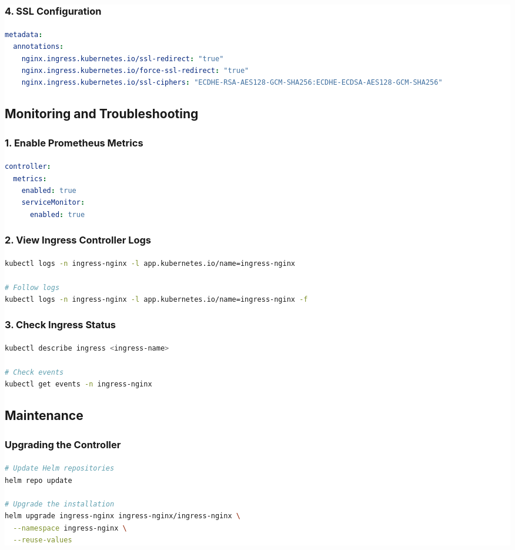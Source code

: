 ### 4. SSL Configuration

```yaml
metadata:
  annotations:
    nginx.ingress.kubernetes.io/ssl-redirect: "true"
    nginx.ingress.kubernetes.io/force-ssl-redirect: "true"
    nginx.ingress.kubernetes.io/ssl-ciphers: "ECDHE-RSA-AES128-GCM-SHA256:ECDHE-ECDSA-AES128-GCM-SHA256"
```

## Monitoring and Troubleshooting

### 1. Enable Prometheus Metrics

```yaml
controller:
  metrics:
    enabled: true
    serviceMonitor:
      enabled: true
```

### 2. View Ingress Controller Logs

```bash
kubectl logs -n ingress-nginx -l app.kubernetes.io/name=ingress-nginx

# Follow logs
kubectl logs -n ingress-nginx -l app.kubernetes.io/name=ingress-nginx -f
```

### 3. Check Ingress Status

```bash
kubectl describe ingress <ingress-name>

# Check events
kubectl get events -n ingress-nginx
```

## Maintenance

### Upgrading the Controller

```bash
# Update Helm repositories
helm repo update

# Upgrade the installation
helm upgrade ingress-nginx ingress-nginx/ingress-nginx \
  --namespace ingress-nginx \
  --reuse-values
```
